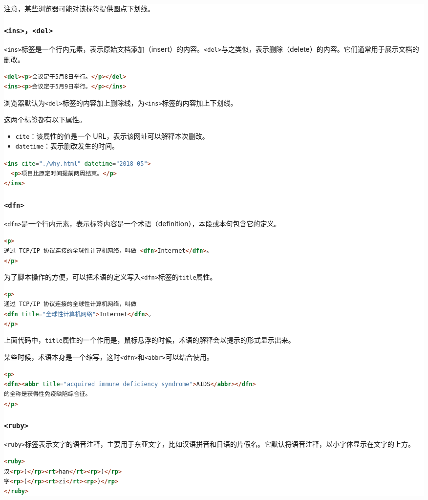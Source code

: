 注意，某些浏览器可能对该标签提供圆点下划线。

### `<ins>`，`<del>`

`<ins>`标签是一个行内元素，表示原始文档添加（insert）的内容。`<del>`与之类似，表示删除（delete）的内容。它们通常用于展示文档的删改。

```html
<del><p>会议定于5月8日举行。</p></del>
<ins><p>会议定于5月9日举行。</p></ins>
```

浏览器默认为`<del>`标签的内容加上删除线，为`<ins>`标签的内容加上下划线。

这两个标签都有以下属性。

- `cite`：该属性的值是一个 URL，表示该网址可以解释本次删改。
- `datetime`：表示删改发生的时间。

```html
<ins cite="./why.html" datetime="2018-05">
  <p>项目比原定时间提前两周结束。</p>
</ins>
```

### `<dfn>`

`<dfn>`是一个行内元素，表示标签内容是一个术语（definition），本段或本句包含它的定义。

```html
<p>
通过 TCP/IP 协议连接的全球性计算机网络，叫做 <dfn>Internet</dfn>。
</p>
```

为了脚本操作的方便，可以把术语的定义写入`<dfn>`标签的`title`属性。

```html
<p>
通过 TCP/IP 协议连接的全球性计算机网络，叫做
<dfn title="全球性计算机网络">Internet</dfn>。
</p>
```

上面代码中，`title`属性的一个作用是，鼠标悬浮的时候，术语的解释会以提示的形式显示出来。

某些时候，术语本身是一个缩写，这时`<dfn>`和`<abbr>`可以结合使用。

```html
<p>
<dfn><abbr title="acquired immune deficiency syndrome">AIDS</abbr></dfn>
的全称是获得性免疫缺陷综合征。
</p>
```

### `<ruby>`

`<ruby>`标签表示文字的语音注释，主要用于东亚文字，比如汉语拼音和日语的片假名。它默认将语音注释，以小字体显示在文字的上方。

```html
<ruby>
汉<rp>(</rp><rt>han</rt><rp>)</rp>
字<rp>(</rp><rt>zi</rt><rp>)</rp>
</ruby>
```
